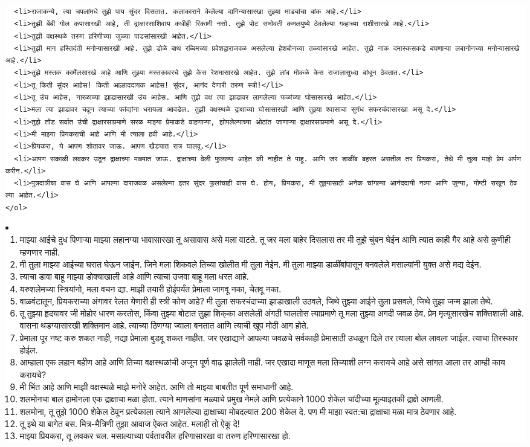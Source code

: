       <li>राजाकन्ये, त्या चपलांमधे तुझे पाय सुंदर दिसतात. कलाकाराने केलेल्या दागिन्यासारखा तुझ्या माड्यांचा बांक आहे.</li>
      <li>तुझी बेंबी गोल कपासारखी आहे, ती द्राक्षारसाशिवाय कधीही रिकामी नसो. तुझे पोट सभोवती कमलपुष्ये ठेवलेल्या गव्हाच्या राशीसारखे आहे.</li>
      <li>तुझी वक्षस्थळे तरुण हरिणीच्या जुळ्या पाडसांसारखी आहेत.</li>
      <li>तुझी मान हस्तिदंती मनोऱ्यासारखी आहे. तुझे डोळे बाथ रब्बिमच्या प्रवेशद्वाराजवळ असलेल्या हेशबोनच्या तळ्यांसारखे आहेत. तुझे नाक दमास्कसकडे बघणाऱ्या लबानोनच्या मनोऱ्यासारखे आहे.</li>
      <li>तुझे मस्तक कार्मेलसारखे आहे आणि तुझ्या मस्तकावरचे तुझे केस रेशमासारखे आहेत. तुझे लांब मोकळे केस राजालासुध्दा बांधून ठेवतात.</li>
      <li>तू किती सुंदर आहेस! किती आल्हाददायक आहेस! सुंदर, आनंद देणारी तरुण स्त्री!</li>
      <li>तू उंच आहेस, नारळाच्या झाडासारखी उंच आहेस. आणि तुझे वक्ष त्या झाडावर लागलेल्या फळांच्या घोसासारखे आहेत.</li>
      <li>मला त्या झाडावर चढून त्याच्या फांद्यांना धरायला आवडेल. तुझी वक्षस्थळे द्राक्षाच्या घोसासारखी आणि तुझ्या श्वासाचा सुगंध सफरचंदासारखा असू दे.</li>
      <li>तुझे तोंड सर्वात उंची द्राक्षारसाप्रमाणे सरळ माझ्या प्रेमाकडे वाहणाऱ्या, झोपलेल्याच्या ओठांत जाणाऱ्या द्राक्षारसाप्रमाणे असू दे.</li>
      <li>मी माझ्या प्रियकराची आहे आणि मी त्याला हवी आहे.</li>
      <li>प्रियकरा, ये आपण शोतावर जाऊ. आपण खेेड्यात रात्र घालवू.</li>
      <li>आपण सकाळी लवकर उठून द्राक्षाच्या मळ्यात जाऊ. द्राक्षाच्या वेली फुलल्या आहेत की नाहीत ते पाहू. आणि जर डाळींब बहरत असतील तर प्रियकरा, तेथे मी तुला माझे प्रेम अर्पण करीन.</li>
      <li>पुत्रदात्रीचा वास घे आणि आपल्या दाराजवळ असलेल्या इतर सुंदर फुलांचाही वास घे. होय, प्रियकरा, मी तुझ्यासाठी अनेक चांगल्या आनंददायी नव्या आणि जुन्या, गोष्टी राखून ठेवल्या आहेत.</li>
    </ol>
  </li>
  <li>
    <ol>
      <li>माझ्या आईचे दुध पिणाऱ्या माझ्या लहानग्या भावासारखा तू असावास असे मला वाटते. तू जर मला बाहेर दिसलास तर मी तुझे चुंबन घेईन आणि त्यात काही गैर आहे असे कुणीही म्हणणार नाही.</li>
      <li>मी तुला माझ्या आईच्या घरात घेऊन जाईन. जिने मला शिकवले तिच्या खोलीत मी तुला नेईन. मी तुला माझ्या डाळींबांपासून बनवलेले मसाल्यांनी युक्त असे मद्य देईन.</li>
      <li>त्याचा डावा बाहू माझ्या डोक्याखाली आहे आणि त्याचा उजवा बाहू मला धरत आहे.</li>
      <li>यरुशलेमच्या स्त्रियांनो, मला वचन द्या. माझी तयारी होईपर्यंत प्रेमाला जागवू नका, चेतवू नका.</li>
      <li>वाळवंटातून, प्रियकराच्या अंगावर रेलत येणारी ही स्त्री कोण आहे? मी तुला सफरचंदाच्या झाडाखाली उठवले, जिथे तुझ्या आईने तुला प्रसवले, जिथे तुझा जन्म झाला तेथे.</li>
      <li>तू तुझ्या हृदयावर जी मोहोर धारण करतोस, किंवा तुझ्या बोटात तुझा शिक्‌का असलेली अंगठी घालतोस त्याप्रमाणे तू मला तुझ्या अगदी जवळ ठेव. प्रेम मृत्यूसारखेच शक्तिशाली आहे. वासना थडग्यासारखी शक्तिमान आहे. त्याच्या ठिणग्या ज्वाला बनतात आणि त्याची खूप मोठी आग होते.</li>
      <li>प्रेमाला पूर नष्ट करु शकत नाही, नद्या प्रेमाला बुडवू शकत नाहीत. जर एखाद्याने आपल्या जवळचे सर्वकाही प्रेमासाठी उधळून दिले तर त्याला बोल लावला जाईल. त्याचा तिरस्कार होईल.</li>
      <li>आम्हाला एक लहान बहीण आहे आणि तिच्या वक्षस्थळांची अजून पूर्ण वाढ झालेली नाही. जर एखादा माणूस मला तिच्याशी लग्न करायचे आहे असे सांगत आला तर आम्ही काय करायचे?</li>
      <li>मी भिंत आहे आणि माझी वक्षस्थळे माझे मनोरे आहेत. आणि तो माझ्या बाबतीत पूर्ण समाधानी आहे.</li>
      <li>शलमोनचा बाल हामोनला एक द्राक्षाचा मळा होता. त्याने माणसांना मळ्याचे प्रमुख नेमले आणि प्रत्येकाने 1000 शेकेल चांदीच्या मूल्याइतकी द्राक्षे आणली.</li>
      <li>शलमोना, तू तुझे 1000 शेकेल ठेवून प्रत्येकाला त्याने आणलेल्या द्राक्षाच्या मोबदल्यात 200 शेकेल दे. पण मी माझा स्वत:चा द्राक्षाचा मळा मात्र ठेवणार आहे.</li>
      <li>तू इथे या बागेत बस. मित्र-मैत्रिणी तुझा आवाज ऐकत आहेत. मलाही तो ऐकू दे!</li>
      <li>माझ्या प्रियकरा, तू लवकर चल. मसाल्याच्या पर्वतावरील हरिणासारखा वा तरुण हरिणासारखा हो.</li>
    </ol>
  </li>
</ol>